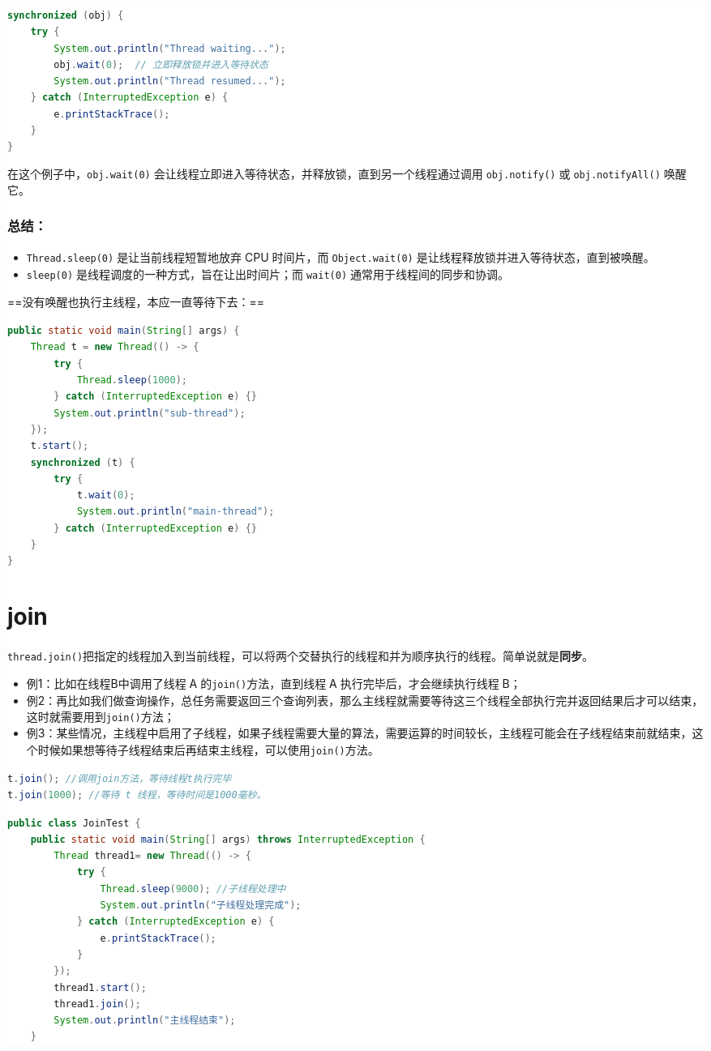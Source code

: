    ```java
   synchronized (obj) {
       try {
           System.out.println("Thread waiting...");
           obj.wait(0);  // 立即释放锁并进入等待状态
           System.out.println("Thread resumed...");
       } catch (InterruptedException e) {
           e.printStackTrace();
       }
   }
   ```
   
   在这个例子中，`obj.wait(0)` 会让线程立即进入等待状态，并释放锁，直到另一个线程通过调用 `obj.notify()` 或 `obj.notifyAll()` 唤醒它。

### 总结：
- `Thread.sleep(0)` 是让当前线程短暂地放弃 CPU 时间片，而 `Object.wait(0)` 是让线程释放锁并进入等待状态，直到被唤醒。
- `sleep(0)` 是线程调度的一种方式，旨在让出时间片；而 `wait(0)` 通常用于线程间的同步和协调。

==没有唤醒也执行主线程，本应一直等待下去：==

```java
public static void main(String[] args) {
	Thread t = new Thread(() -> {
        try {
            Thread.sleep(1000);
        } catch (InterruptedException e) {}
        System.out.println("sub-thread");
    });
    t.start();
    synchronized (t) {            
        try {
            t.wait(0);
            System.out.println("main-thread");
        } catch (InterruptedException e) {}
    }
}
```



# join

`thread.join()`把指定的线程加入到当前线程，可以将两个交替执行的线程和并为顺序执行的线程。简单说就是**同步**。

- 例1：比如在线程B中调用了线程 A 的`join()`方法，直到线程 A 执行完毕后，才会继续执行线程 B；
- 例2：再比如我们做查询操作，总任务需要返回三个查询列表，那么主线程就需要等待这三个线程全部执行完并返回结果后才可以结束，这时就需要用到`join()`方法；
- 例3：某些情况，主线程中启用了子线程，如果子线程需要大量的算法，需要运算的时间较长，主线程可能会在子线程结束前就结束，这个时候如果想等待子线程结束后再结束主线程，可以使用`join()`方法。

```java
t.join(); //调用join方法，等待线程t执行完毕
t.join(1000); //等待 t 线程，等待时间是1000毫秒。
```

```java
public class JoinTest {
    public static void main(String[] args) throws InterruptedException {
        Thread thread1= new Thread(() -> {
            try {
                Thread.sleep(9000); //子线程处理中
                System.out.println("子线程处理完成");
            } catch (InterruptedException e) {
                e.printStackTrace();
            }
        });
        thread1.start();
        thread1.join();
        System.out.println("主线程结束");
    }
```